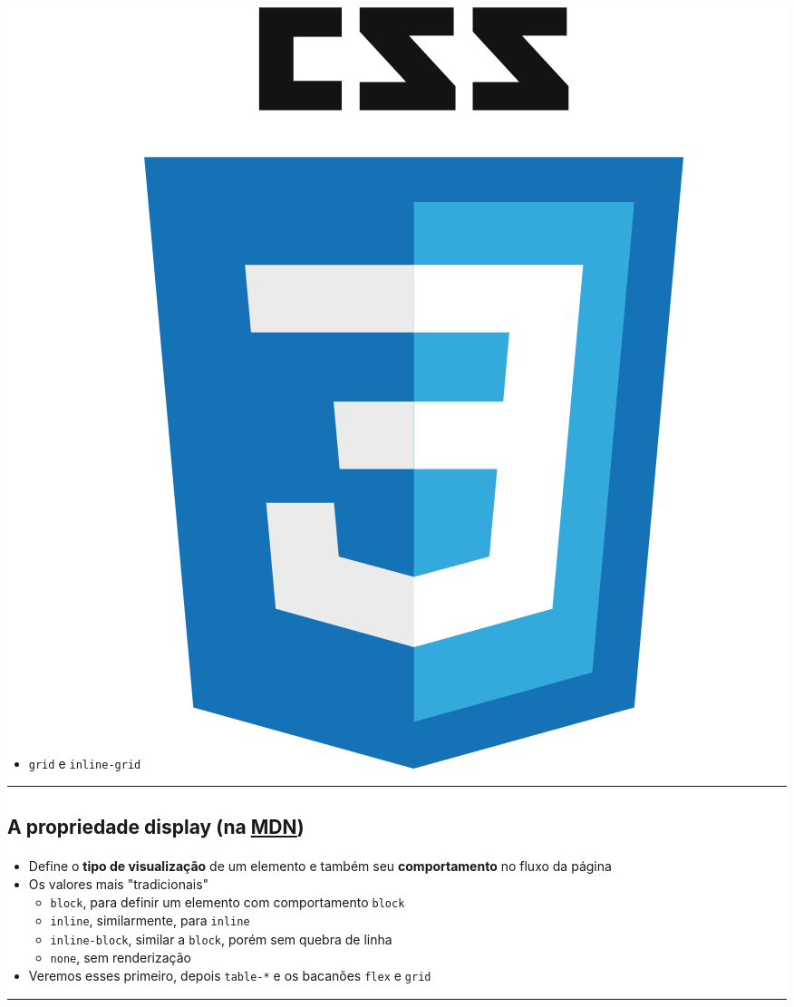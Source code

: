   - `grid` e `inline-grid` ![Logomarca do CSS](../../images/logo-css.svg) 


---
## A propriedade **display** (na [MDN](https://developer.mozilla.org/en-US/docs/Web/CSS/display))

- Define o **tipo de visualização** de um elemento e também seu
  **comportamento** no fluxo da página
- Os valores mais "tradicionais" 
  - `block`, para definir um elemento com comportamento `block`
  - `inline`, similarmente, para `inline`
  - `inline-block`, similar a `block`, porém sem quebra de linha
  - `none`, sem renderização
- Veremos esses primeiro, depois `table-*` e os bacanões `flex` e `grid` 

---